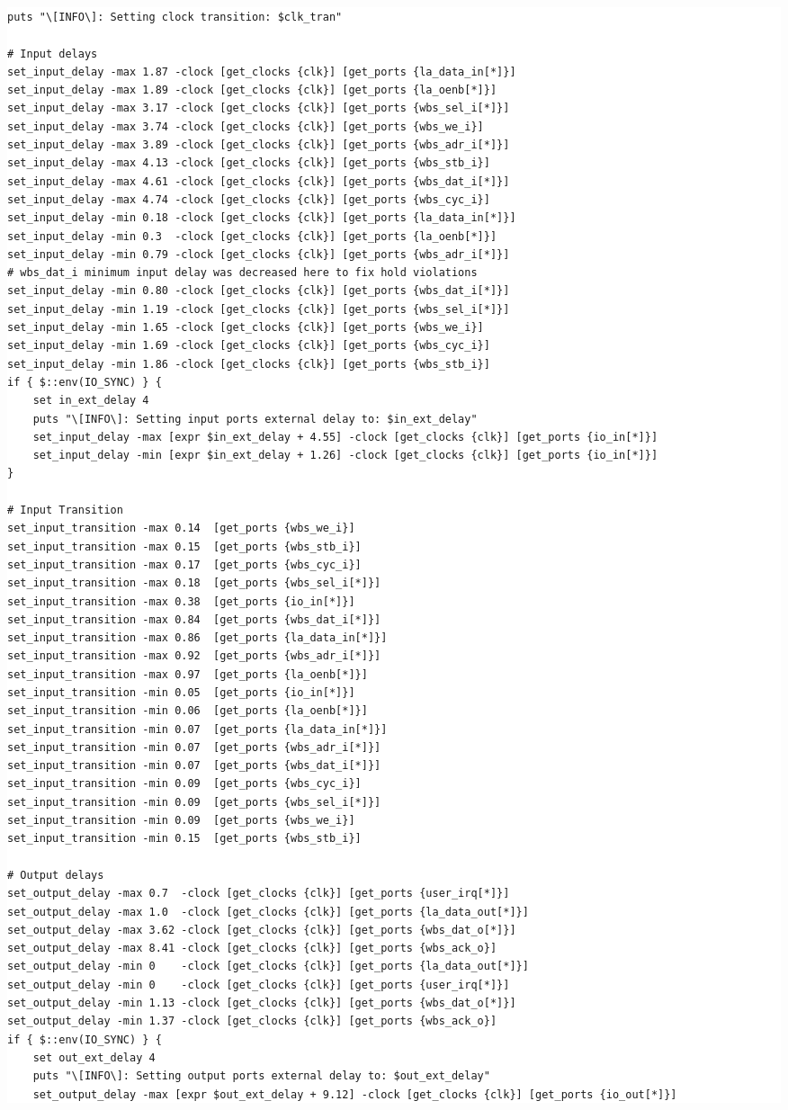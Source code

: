 ````{dropdown} pnr.sdc
puts "\[INFO\]: Setting clock transition: $clk_tran"

# Input delays
set_input_delay -max 1.87 -clock [get_clocks {clk}] [get_ports {la_data_in[*]}]
set_input_delay -max 1.89 -clock [get_clocks {clk}] [get_ports {la_oenb[*]}]
set_input_delay -max 3.17 -clock [get_clocks {clk}] [get_ports {wbs_sel_i[*]}]
set_input_delay -max 3.74 -clock [get_clocks {clk}] [get_ports {wbs_we_i}]
set_input_delay -max 3.89 -clock [get_clocks {clk}] [get_ports {wbs_adr_i[*]}]
set_input_delay -max 4.13 -clock [get_clocks {clk}] [get_ports {wbs_stb_i}]
set_input_delay -max 4.61 -clock [get_clocks {clk}] [get_ports {wbs_dat_i[*]}]
set_input_delay -max 4.74 -clock [get_clocks {clk}] [get_ports {wbs_cyc_i}]
set_input_delay -min 0.18 -clock [get_clocks {clk}] [get_ports {la_data_in[*]}]
set_input_delay -min 0.3  -clock [get_clocks {clk}] [get_ports {la_oenb[*]}]
set_input_delay -min 0.79 -clock [get_clocks {clk}] [get_ports {wbs_adr_i[*]}]
# wbs_dat_i minimum input delay was decreased here to fix hold violations
set_input_delay -min 0.80 -clock [get_clocks {clk}] [get_ports {wbs_dat_i[*]}]
set_input_delay -min 1.19 -clock [get_clocks {clk}] [get_ports {wbs_sel_i[*]}]
set_input_delay -min 1.65 -clock [get_clocks {clk}] [get_ports {wbs_we_i}]
set_input_delay -min 1.69 -clock [get_clocks {clk}] [get_ports {wbs_cyc_i}]
set_input_delay -min 1.86 -clock [get_clocks {clk}] [get_ports {wbs_stb_i}]
if { $::env(IO_SYNC) } {
    set in_ext_delay 4
    puts "\[INFO\]: Setting input ports external delay to: $in_ext_delay"
    set_input_delay -max [expr $in_ext_delay + 4.55] -clock [get_clocks {clk}] [get_ports {io_in[*]}]
    set_input_delay -min [expr $in_ext_delay + 1.26] -clock [get_clocks {clk}] [get_ports {io_in[*]}]
}

# Input Transition
set_input_transition -max 0.14  [get_ports {wbs_we_i}]
set_input_transition -max 0.15  [get_ports {wbs_stb_i}]
set_input_transition -max 0.17  [get_ports {wbs_cyc_i}]
set_input_transition -max 0.18  [get_ports {wbs_sel_i[*]}]
set_input_transition -max 0.38  [get_ports {io_in[*]}]
set_input_transition -max 0.84  [get_ports {wbs_dat_i[*]}]
set_input_transition -max 0.86  [get_ports {la_data_in[*]}]
set_input_transition -max 0.92  [get_ports {wbs_adr_i[*]}]
set_input_transition -max 0.97  [get_ports {la_oenb[*]}]
set_input_transition -min 0.05  [get_ports {io_in[*]}]
set_input_transition -min 0.06  [get_ports {la_oenb[*]}]
set_input_transition -min 0.07  [get_ports {la_data_in[*]}]
set_input_transition -min 0.07  [get_ports {wbs_adr_i[*]}]
set_input_transition -min 0.07  [get_ports {wbs_dat_i[*]}]
set_input_transition -min 0.09  [get_ports {wbs_cyc_i}]
set_input_transition -min 0.09  [get_ports {wbs_sel_i[*]}]
set_input_transition -min 0.09  [get_ports {wbs_we_i}]
set_input_transition -min 0.15  [get_ports {wbs_stb_i}]

# Output delays
set_output_delay -max 0.7  -clock [get_clocks {clk}] [get_ports {user_irq[*]}]
set_output_delay -max 1.0  -clock [get_clocks {clk}] [get_ports {la_data_out[*]}]
set_output_delay -max 3.62 -clock [get_clocks {clk}] [get_ports {wbs_dat_o[*]}]
set_output_delay -max 8.41 -clock [get_clocks {clk}] [get_ports {wbs_ack_o}]
set_output_delay -min 0    -clock [get_clocks {clk}] [get_ports {la_data_out[*]}]
set_output_delay -min 0    -clock [get_clocks {clk}] [get_ports {user_irq[*]}]
set_output_delay -min 1.13 -clock [get_clocks {clk}] [get_ports {wbs_dat_o[*]}]
set_output_delay -min 1.37 -clock [get_clocks {clk}] [get_ports {wbs_ack_o}]
if { $::env(IO_SYNC) } {
    set out_ext_delay 4
    puts "\[INFO\]: Setting output ports external delay to: $out_ext_delay"
    set_output_delay -max [expr $out_ext_delay + 9.12] -clock [get_clocks {clk}] [get_ports {io_out[*]}]
````